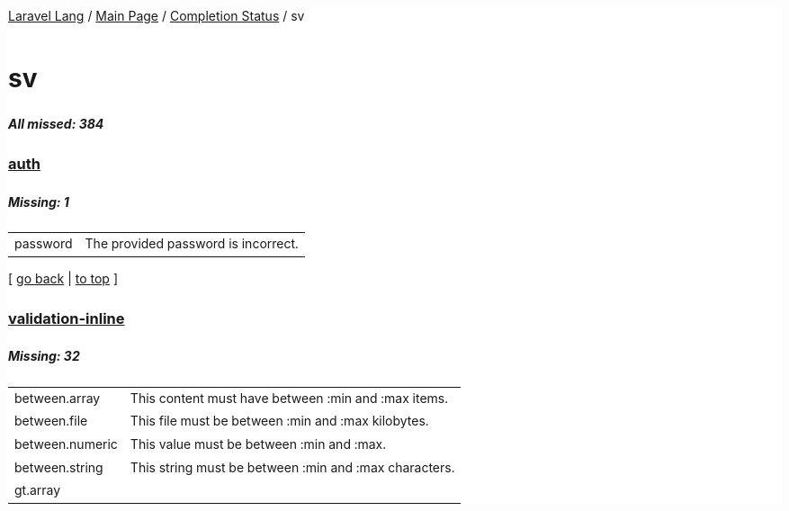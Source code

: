 [Laravel Lang](https://github.com/Laravel-Lang/lang) / [Main Page](../index.md) / [Completion Status](../status.md) / sv

# sv

##### All missed: 384


### [auth](https://github.com/Laravel-Lang/lang/blob/master/locales/sv/auth.php)

##### Missing: 1

<table >
<tr><td align="left" >
password
</td>
<td align="left" >
The provided password is incorrect.
</td>
</tr>

</table>


[ [go back](../status.md) | [to top](#) ]

### [validation-inline](https://github.com/Laravel-Lang/lang/blob/master/locales/sv/validation-inline.php)

##### Missing: 32

<table >
<tr><td align="left" >
between.array
</td>
<td align="left" >
This content must have between :min and :max items.
</td>
</tr>
<tr><td align="left" >
between.file
</td>
<td align="left" >
This file must be between :min and :max kilobytes.
</td>
</tr>
<tr><td align="left" >
between.numeric
</td>
<td align="left" >
This value must be between :min and :max.
</td>
</tr>
<tr><td align="left" >
between.string
</td>
<td align="left" >
This string must be between :min and :max characters.
</td>
</tr>
<tr><td align="left" >
gt.array
</td>
<td align="left" >